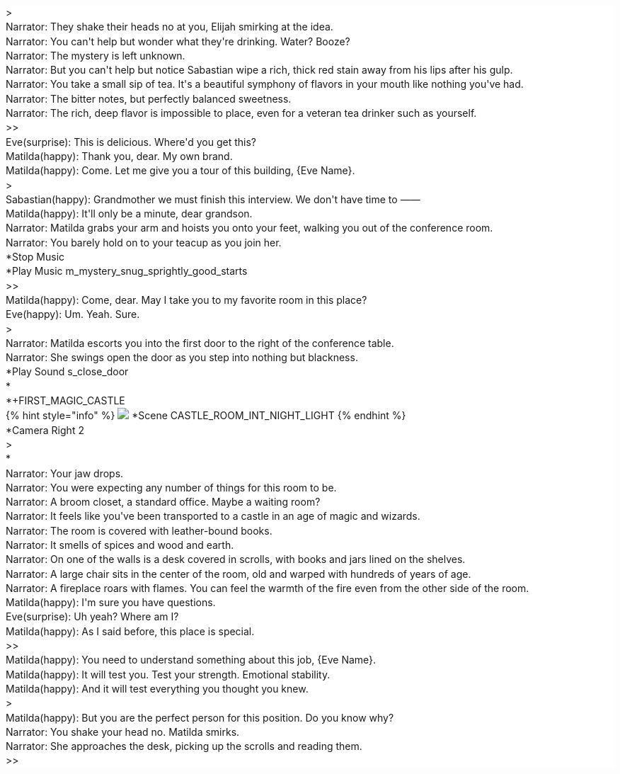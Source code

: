 \>  
Narrator: They shake their heads no at you, Elijah smirking at the idea.  
Narrator: You can't help but wonder what they're drinking. Water? Booze?  
Narrator: The mystery is left unknown.  
Narrator: But you can't help but notice Sabastian wipe a rich, thick red stain away from his lips after his gulp.  
Narrator: You take a small sip of tea. It's a beautiful symphony of flavors in your mouth like nothing you've had.  
Narrator: The bitter notes, but perfectly balanced sweetness.  
Narrator: The rich, deep flavor is impossible to place, even for a veteran tea drinker such as yourself.  
\>>  
Eve(surprise): This is delicious. Where'd you get this?  
Matilda(happy): Thank you, dear. My own brand.  
Matilda(happy): Come. Let me give you a tour of this building, {Eve Name}.  
\>  
Sabastian(happy): Grandmother we must finish this interview. We don't have time to ——  
Matilda(happy): It'll only be a minute, dear grandson.  
Narrator: Matilda grabs your arm and hoists you onto your feet, walking you out of the conference room.  
Narrator: You barely hold on to your teacup as you join her.  
\*Stop Music  
\*Play Music m_mystery_snug_sprightly_good_starts  
\>>  
Matilda(happy): Come, dear. May I take you to my favorite room in this place?  
Eve(happy): Um. Yeah. Sure.  
\>  
Narrator: Matilda escorts you into the first door to the right of the conference table.  
Narrator: She swings open the door as you step into nothing but blackness.  
\*Play Sound s_close_door  
\*  
\*+FIRST_MAGIC_CASTLE  
{% hint style="info" %}
<img src='https://ustories.saiyunyx.com/update/CDN_C/CDN/BGPics/bg_city_castle_style_room_night_light.jpg-story' width='60'>
\*Scene CASTLE_ROOM_INT_NIGHT_LIGHT
{% endhint %}  
\*Camera Right 2  
\>  
\*  
Narrator: Your jaw drops.  
Narrator: You were expecting any number of things for this room to be.  
Narrator: A broom closet, a standard office. Maybe a waiting room?  
Narrator: It feels like you've been transported to a castle in an age of magic and wizards.  
Narrator: The room is covered with leather-bound books.  
Narrator: It smells of spices and wood and earth.  
Narrator: On one of the walls is a desk covered in scrolls, with books and jars lined on the shelves.  
Narrator: A large chair sits in the center of the room, old and warped with hundreds of years of age.  
Narrator: A fireplace roars with flames. You can feel the warmth of the fire even from the other side of the room.  
Matilda(happy): I'm sure you have questions.  
Eve(surprise): Uh yeah? Where am I?  
Matilda(happy): As I said before, this place is special.  
\>>  
Matilda(happy): You need to understand something about this job, {Eve Name}.  
Matilda(happy): It will test you. Test your strength. Emotional stability.  
Matilda(happy): And it will test everything you thought you knew.  
\>  
Matilda(happy): But you are the perfect person for this position. Do you know why?  
Narrator: You shake your head no. Matilda smirks.  
Narrator: She approaches the desk, picking up the scrolls and reading them.  
\>>  